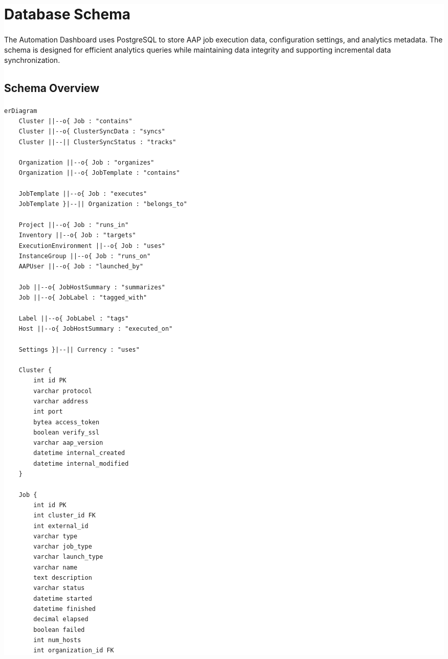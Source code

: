 # Database Schema

The Automation Dashboard uses PostgreSQL to store AAP job execution data, configuration settings, and analytics metadata. The schema is designed for efficient analytics queries while maintaining data integrity and supporting incremental data synchronization.

## Schema Overview

```mermaid
erDiagram
    Cluster ||--o{ Job : "contains"
    Cluster ||--o{ ClusterSyncData : "syncs"
    Cluster ||--|| ClusterSyncStatus : "tracks"
    
    Organization ||--o{ Job : "organizes"
    Organization ||--o{ JobTemplate : "contains"
    
    JobTemplate ||--o{ Job : "executes"
    JobTemplate }|--|| Organization : "belongs_to"
    
    Project ||--o{ Job : "runs_in"
    Inventory ||--o{ Job : "targets"
    ExecutionEnvironment ||--o{ Job : "uses"
    InstanceGroup ||--o{ Job : "runs_on"
    AAPUser ||--o{ Job : "launched_by"
    
    Job ||--o{ JobHostSummary : "summarizes"
    Job ||--o{ JobLabel : "tagged_with"
    
    Label ||--o{ JobLabel : "tags"
    Host ||--o{ JobHostSummary : "executed_on"
    
    Settings }|--|| Currency : "uses"
    
    Cluster {
        int id PK
        varchar protocol
        varchar address
        int port
        bytea access_token
        boolean verify_ssl
        varchar aap_version
        datetime internal_created
        datetime internal_modified
    }
    
    Job {
        int id PK
        int cluster_id FK
        int external_id
        varchar type
        varchar job_type
        varchar launch_type
        varchar name
        text description
        varchar status
        datetime started
        datetime finished
        decimal elapsed
        boolean failed
        int num_hosts
        int organization_id FK
```
